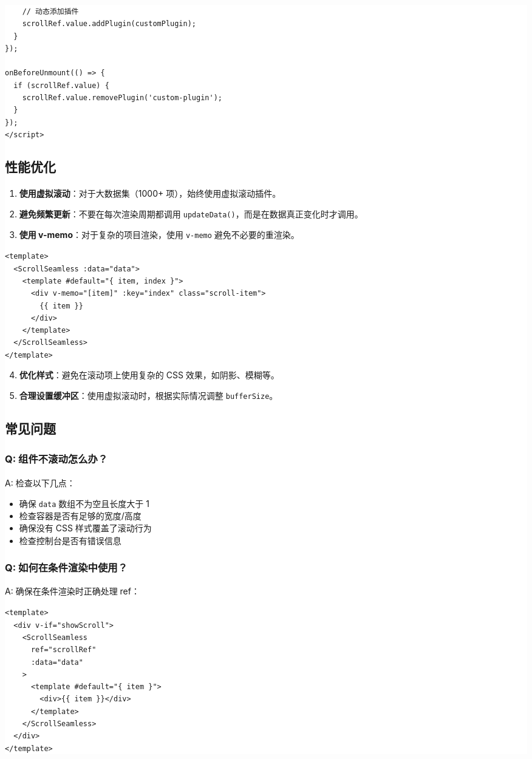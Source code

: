 ```vue
    // 动态添加插件
    scrollRef.value.addPlugin(customPlugin);
  }
});

onBeforeUnmount(() => {
  if (scrollRef.value) {
    scrollRef.value.removePlugin('custom-plugin');
  }
});
</script>
```

## 性能优化

1. **使用虚拟滚动**：对于大数据集（1000+ 项），始终使用虚拟滚动插件。

2. **避免频繁更新**：不要在每次渲染周期都调用 `updateData()`，而是在数据真正变化时才调用。

3. **使用 v-memo**：对于复杂的项目渲染，使用 `v-memo` 避免不必要的重渲染。

```vue
<template>
  <ScrollSeamless :data="data">
    <template #default="{ item, index }">
      <div v-memo="[item]" :key="index" class="scroll-item">
        {{ item }}
      </div>
    </template>
  </ScrollSeamless>
</template>
```

4. **优化样式**：避免在滚动项上使用复杂的 CSS 效果，如阴影、模糊等。

5. **合理设置缓冲区**：使用虚拟滚动时，根据实际情况调整 `bufferSize`。

## 常见问题

### Q: 组件不滚动怎么办？

A: 检查以下几点：
- 确保 `data` 数组不为空且长度大于 1
- 检查容器是否有足够的宽度/高度
- 确保没有 CSS 样式覆盖了滚动行为
- 检查控制台是否有错误信息

### Q: 如何在条件渲染中使用？

A: 确保在条件渲染时正确处理 ref：

```vue
<template>
  <div v-if="showScroll">
    <ScrollSeamless
      ref="scrollRef"
      :data="data"
    >
      <template #default="{ item }">
        <div>{{ item }}</div>
      </template>
    </ScrollSeamless>
  </div>
</template>
```
